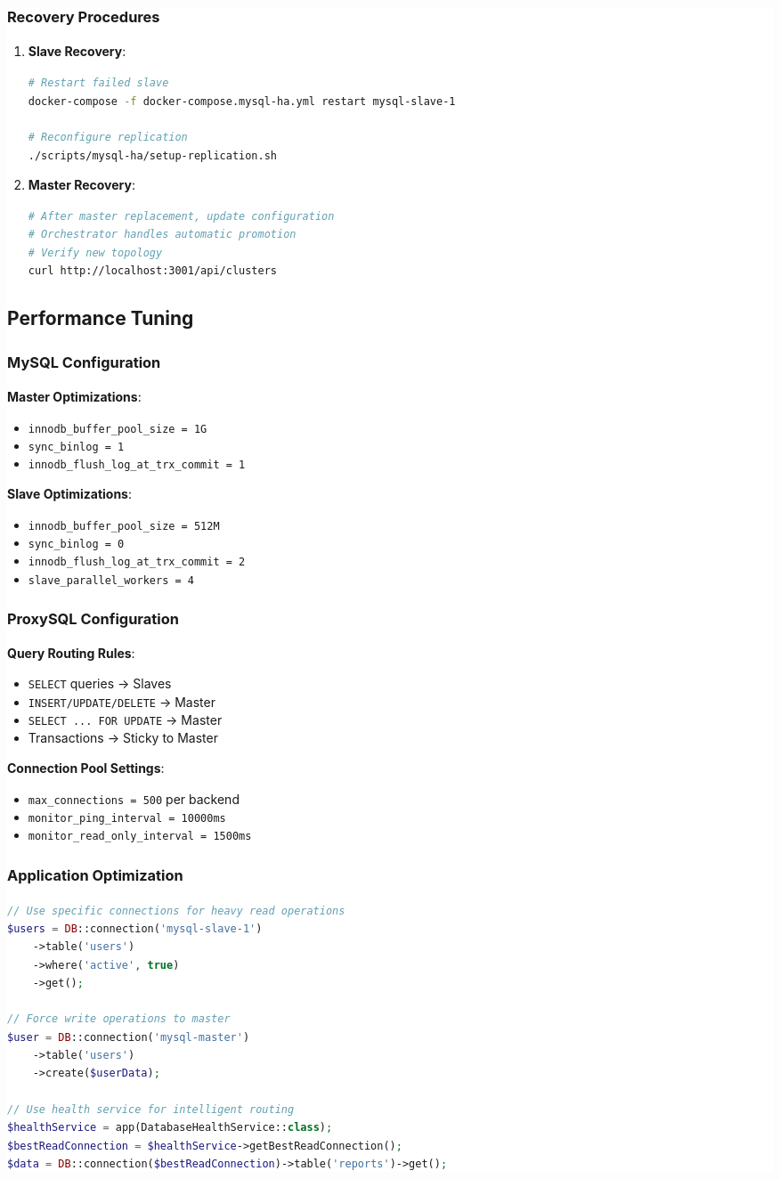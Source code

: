 ### Recovery Procedures

1. **Slave Recovery**:
   ```bash
   # Restart failed slave
   docker-compose -f docker-compose.mysql-ha.yml restart mysql-slave-1
   
   # Reconfigure replication
   ./scripts/mysql-ha/setup-replication.sh
   ```

2. **Master Recovery**:
   ```bash
   # After master replacement, update configuration
   # Orchestrator handles automatic promotion
   # Verify new topology
   curl http://localhost:3001/api/clusters
   ```

## Performance Tuning

### MySQL Configuration

**Master Optimizations**:
- `innodb_buffer_pool_size = 1G`
- `sync_binlog = 1`
- `innodb_flush_log_at_trx_commit = 1`

**Slave Optimizations**:
- `innodb_buffer_pool_size = 512M`
- `sync_binlog = 0`
- `innodb_flush_log_at_trx_commit = 2`
- `slave_parallel_workers = 4`

### ProxySQL Configuration

**Query Routing Rules**:
- `SELECT` queries → Slaves
- `INSERT/UPDATE/DELETE` → Master
- `SELECT ... FOR UPDATE` → Master
- Transactions → Sticky to Master

**Connection Pool Settings**:
- `max_connections = 500` per backend
- `monitor_ping_interval = 10000ms`
- `monitor_read_only_interval = 1500ms`

### Application Optimization

```php
// Use specific connections for heavy read operations
$users = DB::connection('mysql-slave-1')
    ->table('users')
    ->where('active', true)
    ->get();

// Force write operations to master
$user = DB::connection('mysql-master')
    ->table('users')
    ->create($userData);

// Use health service for intelligent routing
$healthService = app(DatabaseHealthService::class);
$bestReadConnection = $healthService->getBestReadConnection();
$data = DB::connection($bestReadConnection)->table('reports')->get();
```
